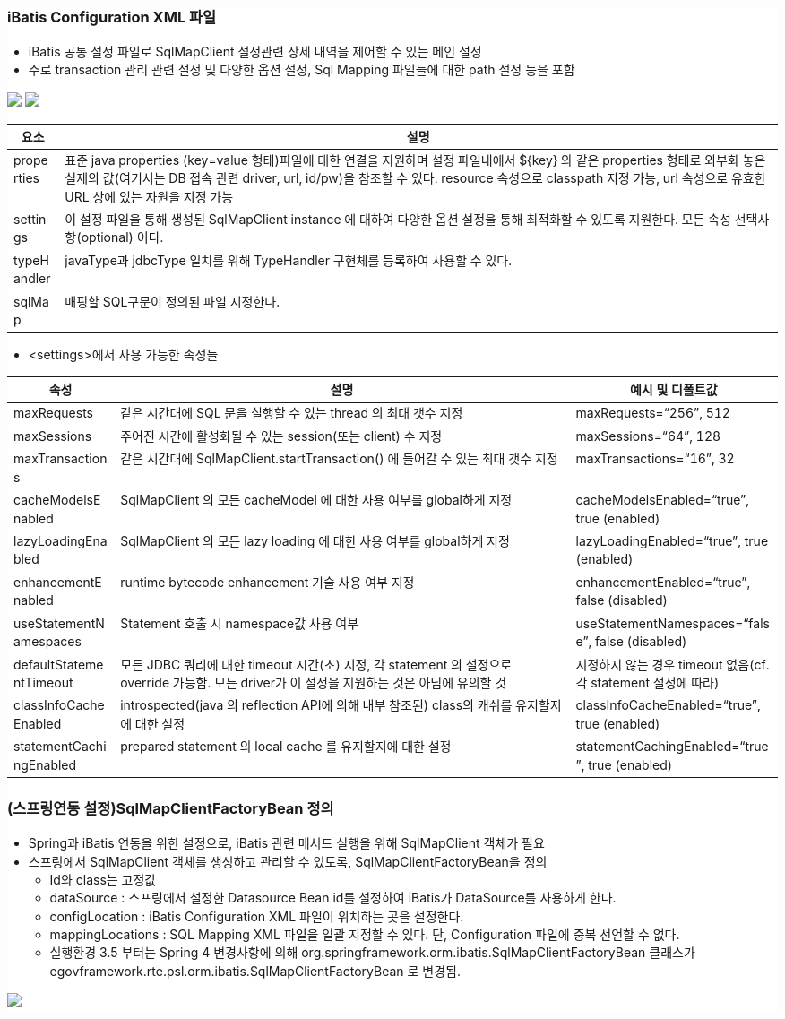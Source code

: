 ### iBatis Configuration XML 파일
- iBatis 공통 설정 파일로 SqlMapClient 설정관련 상세 내역을 제어할 수 있는 메인 설정
- 주로 transaction 관리 관련 설정 및 다양한 옵션 설정, Sql Mapping 파일들에 대한 path 설정 등을 포함
<img src="https://cys779988.github.io/assets/img/egov-34.PNG">  
<img src="https://cys779988.github.io/assets/img/egov-35.PNG">  
  
요소 | 설명
---- | ----
properties | 표준 java properties (key=value 형태)파일에 대한 연결을 지원하며 설정 파일내에서 ${key} 와 같은 properties 형태로 외부화 놓은 실제의 값(여기서는 DB 접속 관련 driver, url, id/pw)을 참조할 수 있다. resource 속성으로 classpath 지정 가능, url 속성으로 유효한 URL 상에 있는 자원을 지정 가능
settings | 이 설정 파일을 통해 생성된 SqlMapClient instance 에 대하여 다양한 옵션 설정을 통해 최적화할 수 있도록 지원한다. 모든 속성 선택사항(optional) 이다.
typeHandler | javaType과 jdbcType 일치를 위해 TypeHandler 구현체를 등록하여 사용할 수 있다.
sqlMap | 매핑할 SQL구문이 정의된 파일 지정한다.
  
- \<settings\>에서 사용 가능한 속성들

  
속성 | 설명 | 예시 및 디폴트값
---- | ---- | ----
maxRequests | 같은 시간대에 SQL 문을 실행할 수 있는 thread 의 최대 갯수 지정 | maxRequests=“256”, 512
maxSessions | 주어진 시간에 활성화될 수 있는 session(또는 client) 수 지정 | maxSessions=“64”, 128
maxTransactions | 같은 시간대에 SqlMapClient.startTransaction() 에 들어갈 수 있는 최대 갯수 지정 | maxTransactions=“16”, 32
cacheModelsEnabled | SqlMapClient 의 모든 cacheModel 에 대한 사용 여부를 global하게 지정 | cacheModelsEnabled=“true”, true (enabled)
lazyLoadingEnabled | SqlMapClient 의 모든 lazy loading 에 대한 사용 여부를 global하게 지정 | lazyLoadingEnabled=“true”, true (enabled)
enhancementEnabled | runtime bytecode enhancement 기술 사용 여부 지정 | enhancementEnabled=“true”, false (disabled)
useStatementNamespaces | Statement 호출 시 namespace값 사용 여부 | useStatementNamespaces=“false”, false (disabled)
defaultStatementTimeout | 모든 JDBC 쿼리에 대한 timeout 시간(초) 지정, 각 statement 의 설정으로 override 가능함. 모든 driver가 이 설정을 지원하는 것은 아님에 유의할 것 | 지정하지 않는 경우 timeout 없음(cf. 각 statement 설정에 따라)
classInfoCacheEnabled | introspected(java 의 reflection API에 의해 내부 참조된) class의 캐쉬를 유지할지에 대한 설정 | classInfoCacheEnabled=“true”, true (enabled)
statementCachingEnabled | prepared statement 의 local cache 를 유지할지에 대한 설정 | statementCachingEnabled=“true”, true (enabled)
  

### (스프링연동 설정)SqlMapClientFactoryBean 정의
- Spring과 iBatis 연동을 위한 설정으로, iBatis 관련 메서드 실행을 위해 SqlMapClient 객체가 필요
- 스프링에서 SqlMapClient 객체를 생성하고 관리할 수 있도록, SqlMapClientFactoryBean을 정의
  - Id와 class는 고정값
  - dataSource : 스프링에서 설정한 Datasource Bean id를 설정하여 iBatis가 DataSource를 사용하게 한다.
  - configLocation : iBatis Configuration XML 파일이 위치하는 곳을 설정한다.
  - mappingLocations : SQL Mapping XML 파일을 일괄 지정할 수 있다. 단, Configuration 파일에 중복 선언할 수 없다.
  - 실행환경 3.5 부터는 Spring 4 변경사항에 의해 org.springframework.orm.ibatis.SqlMapClientFactoryBean 클래스가
egovframework.rte.psl.orm.ibatis.SqlMapClientFactoryBean 로 변경됨.

<img src="https://cys779988.github.io/assets/img/egov-36.PNG">  
